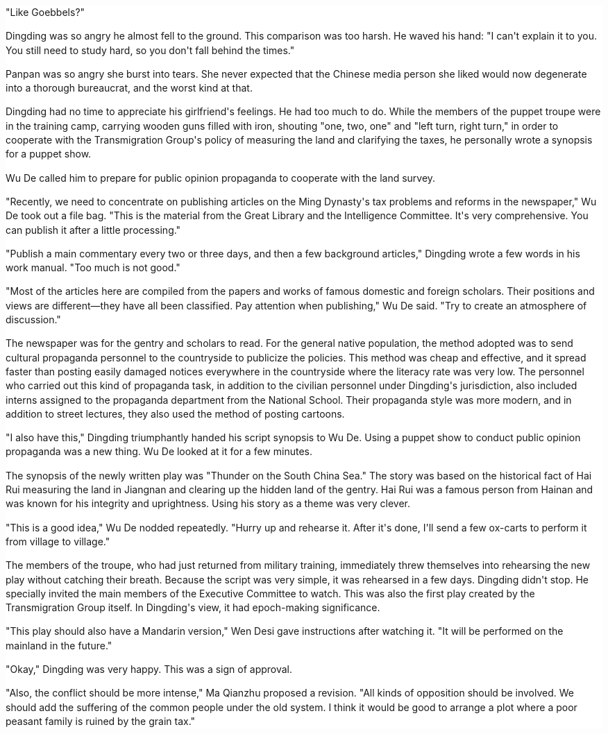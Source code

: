 "Like Goebbels?"

Dingding was so angry he almost fell to the ground. This comparison was too harsh. He waved his hand: "I can't explain it to you. You still need to study hard, so you don't fall behind the times."

Panpan was so angry she burst into tears. She never expected that the Chinese media person she liked would now degenerate into a thorough bureaucrat, and the worst kind at that.

Dingding had no time to appreciate his girlfriend's feelings. He had too much to do. While the members of the puppet troupe were in the training camp, carrying wooden guns filled with iron, shouting "one, two, one" and "left turn, right turn," in order to cooperate with the Transmigration Group's policy of measuring the land and clarifying the taxes, he personally wrote a synopsis for a puppet show.

Wu De called him to prepare for public opinion propaganda to cooperate with the land survey.

"Recently, we need to concentrate on publishing articles on the Ming Dynasty's tax problems and reforms in the newspaper," Wu De took out a file bag. "This is the material from the Great Library and the Intelligence Committee. It's very comprehensive. You can publish it after a little processing."

"Publish a main commentary every two or three days, and then a few background articles," Dingding wrote a few words in his work manual. "Too much is not good."

"Most of the articles here are compiled from the papers and works of famous domestic and foreign scholars. Their positions and views are different—they have all been classified. Pay attention when publishing," Wu De said. "Try to create an atmosphere of discussion."

The newspaper was for the gentry and scholars to read. For the general native population, the method adopted was to send cultural propaganda personnel to the countryside to publicize the policies. This method was cheap and effective, and it spread faster than posting easily damaged notices everywhere in the countryside where the literacy rate was very low. The personnel who carried out this kind of propaganda task, in addition to the civilian personnel under Dingding's jurisdiction, also included interns assigned to the propaganda department from the National School. Their propaganda style was more modern, and in addition to street lectures, they also used the method of posting cartoons.

"I also have this," Dingding triumphantly handed his script synopsis to Wu De. Using a puppet show to conduct public opinion propaganda was a new thing. Wu De looked at it for a few minutes.

The synopsis of the newly written play was "Thunder on the South China Sea." The story was based on the historical fact of Hai Rui measuring the land in Jiangnan and clearing up the hidden land of the gentry. Hai Rui was a famous person from Hainan and was known for his integrity and uprightness. Using his story as a theme was very clever.

"This is a good idea," Wu De nodded repeatedly. "Hurry up and rehearse it. After it's done, I'll send a few ox-carts to perform it from village to village."

The members of the troupe, who had just returned from military training, immediately threw themselves into rehearsing the new play without catching their breath. Because the script was very simple, it was rehearsed in a few days. Dingding didn't stop. He specially invited the main members of the Executive Committee to watch. This was also the first play created by the Transmigration Group itself. In Dingding's view, it had epoch-making significance.

"This play should also have a Mandarin version," Wen Desi gave instructions after watching it. "It will be performed on the mainland in the future."

"Okay," Dingding was very happy. This was a sign of approval.

"Also, the conflict should be more intense," Ma Qianzhu proposed a revision. "All kinds of opposition should be involved. We should add the suffering of the common people under the old system. I think it would be good to arrange a plot where a poor peasant family is ruined by the grain tax."
